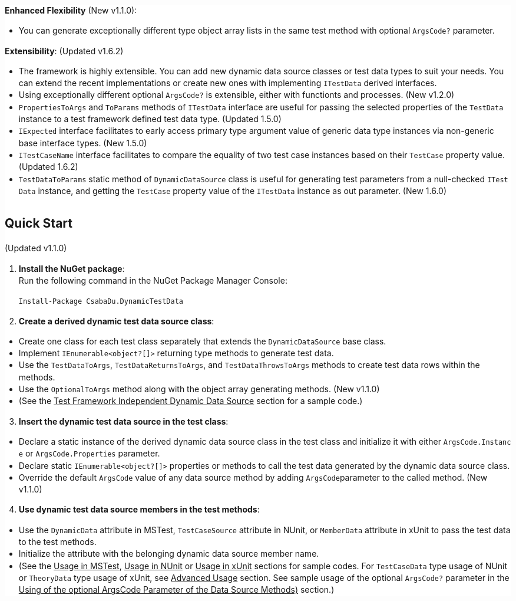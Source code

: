 **Enhanced Flexibility** (New v1.1.0):
- You can generate exceptionally different type object array lists in the same test method with optional `ArgsCode?` parameter.

**Extensibility**: (Updated v1.6.2)
- The framework is highly extensible. You can add new dynamic data source classes or test data types to suit your needs. You can extend the recent implementations or create new ones with implementing `ITestData` derived interfaces.
- Using exceptionally different optional `ArgsCode?` is extensible, either with functionts and processes. (New v1.2.0)
- `PropertiesToArgs` and `ToParams` methods of `ITestData` interface are useful for passing the selected properties of the `TestData` instance to a test framework defined test data type. (Updated 1.5.0)
- `IExpected` interface facilitates to early access primary type argument value of generic data type instances via non-generic base interface types. (New 1.5.0)
- `ITestCaseName` interface facilitates to compare the equality of two test case instances based on their `TestCase` property value. (Updated 1.6.2)
- `TestDataToParams` static method of `DynamicDataSource` class is useful for generating test parameters from a null-checked `ITestData` instance, and getting the `TestCase` property value of the `ITestData` instance as out parameter. (New 1.6.0)

## Quick Start
(Updated v1.1.0)

1. **Install the NuGet package**:  
   Run the following command in the NuGet Package Manager Console:  
   ```shell  
   Install-Package CsabaDu.DynamicTestData  
   ```  

2. **Create a derived dynamic test data source class**:
  - Create one class for each test class separately that extends the `DynamicDataSource` base class.
  - Implement `IEnumerable<object?[]>` returning type methods to generate test data.
  - Use the `TestDataToArgs`, `TestDataReturnsToArgs`, and `TestDataThrowsToArgs` methods to create test data rows within the methods.
  - Use the `OptionalToArgs` method along with the object array generating methods. (New v1.1.0)
  - (See the [Test Framework Independent Dynamic Data Source](#test-framework-independent-dynamic-data-source) section for a sample code.)

3. **Insert the dynamic test data source in the test class**:
  - Declare a static instance of the derived dynamic data source class in the test class and initialize it with either `ArgsCode.Instance` or `ArgsCode.Properties` parameter.
  - Declare static `IEnumerable<object?[]>` properties or methods to call the test data generated by the dynamic data source class.
  - Override the default `ArgsCode` value of any data source method by adding `ArgsCode`parameter to the called method. (New v1.1.0)

4. **Use dynamic test data source members in the test methods**:
  - Use the `DynamicData` attribute in MSTest, `TestCaseSource` attribute in NUnit, or `MemberData` attribute in xUnit to pass the test data to the test methods.
  - Initialize the attribute with the belonging dynamic data source member name.
  - (See the [Usage in MSTest](#usage-in-mstest), [Usage in NUnit](#usage-in-nunit) or [Usage in xUnit](#usage-in-xunit) sections for sample codes. For `TestCaseData` type usage of NUnit  or `TheoryData` type usage of xUnit, see [Advanced Usage](#advanced-usage) section. See sample usage of the optional `ArgsCode?` parameter in the [Using of the optional ArgsCode Parameter of the Data Source Methods)](#using-optional-argscode-parameter-of-the-data-source-methods) section.)
